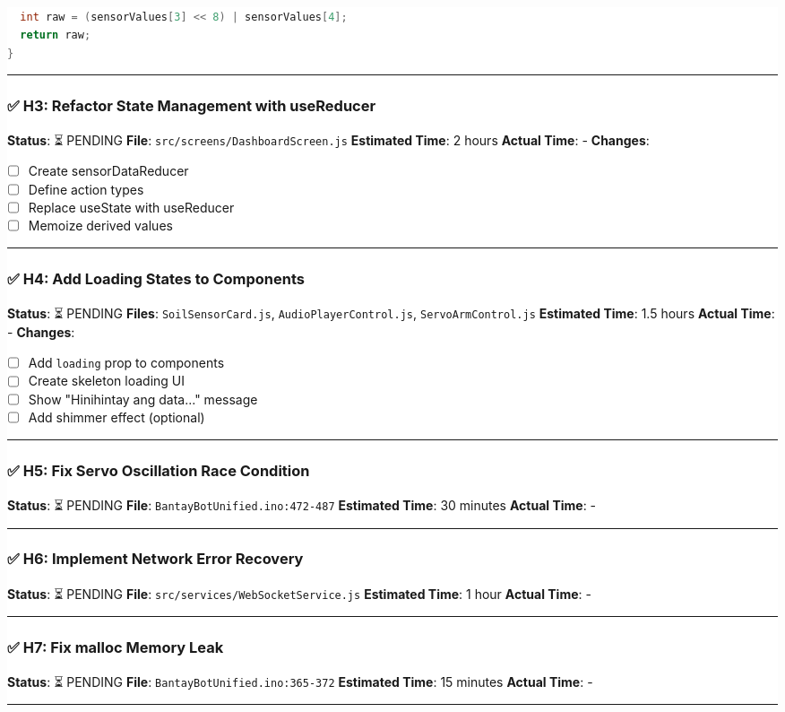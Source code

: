 ```cpp
  int raw = (sensorValues[3] << 8) | sensorValues[4];
  return raw;
}
```

---

### ✅ H3: Refactor State Management with useReducer
**Status**: ⏳ PENDING
**File**: `src/screens/DashboardScreen.js`
**Estimated Time**: 2 hours
**Actual Time**: -
**Changes**:
- [ ] Create sensorDataReducer
- [ ] Define action types
- [ ] Replace useState with useReducer
- [ ] Memoize derived values

---

### ✅ H4: Add Loading States to Components
**Status**: ⏳ PENDING
**Files**: `SoilSensorCard.js`, `AudioPlayerControl.js`, `ServoArmControl.js`
**Estimated Time**: 1.5 hours
**Actual Time**: -
**Changes**:
- [ ] Add `loading` prop to components
- [ ] Create skeleton loading UI
- [ ] Show "Hinihintay ang data..." message
- [ ] Add shimmer effect (optional)

---

### ✅ H5: Fix Servo Oscillation Race Condition
**Status**: ⏳ PENDING
**File**: `BantayBotUnified.ino:472-487`
**Estimated Time**: 30 minutes
**Actual Time**: -

---

### ✅ H6: Implement Network Error Recovery
**Status**: ⏳ PENDING
**File**: `src/services/WebSocketService.js`
**Estimated Time**: 1 hour
**Actual Time**: -

---

### ✅ H7: Fix malloc Memory Leak
**Status**: ⏳ PENDING
**File**: `BantayBotUnified.ino:365-372`
**Estimated Time**: 15 minutes
**Actual Time**: -

---